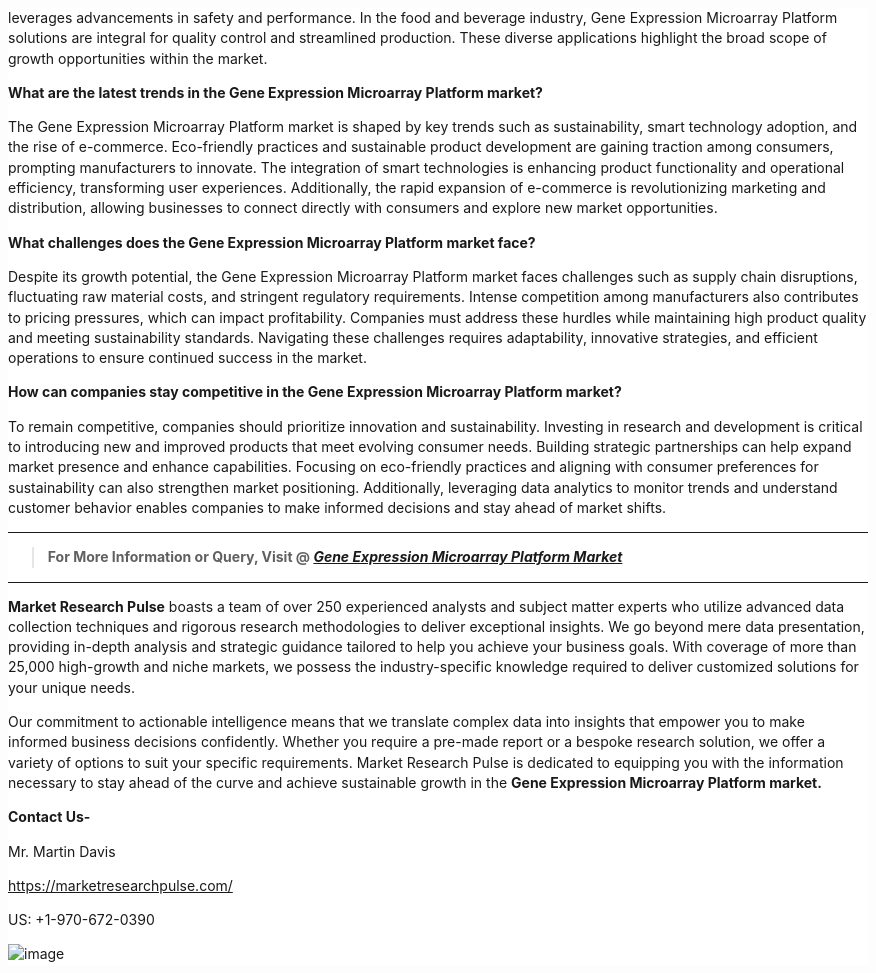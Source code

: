 leverages advancements in safety and performance. In the food and beverage industry, Gene Expression Microarray Platform solutions are integral for quality control and streamlined production. These diverse applications highlight the broad scope of growth opportunities within the market.</p><p><strong>What are the latest trends in the Gene Expression Microarray Platform market?</strong></p><p>The Gene Expression Microarray Platform market is shaped by key trends such as sustainability, smart technology adoption, and the rise of e-commerce. Eco-friendly practices and sustainable product development are gaining traction among consumers, prompting manufacturers to innovate. The integration of smart technologies is enhancing product functionality and operational efficiency, transforming user experiences. Additionally, the rapid expansion of e-commerce is revolutionizing marketing and distribution, allowing businesses to connect directly with consumers and explore new market opportunities.</p><p><strong>What challenges does the Gene Expression Microarray Platform market face?</strong></p><p>Despite its growth potential, the Gene Expression Microarray Platform market faces challenges such as supply chain disruptions, fluctuating raw material costs, and stringent regulatory requirements. Intense competition among manufacturers also contributes to pricing pressures, which can impact profitability. Companies must address these hurdles while maintaining high product quality and meeting sustainability standards. Navigating these challenges requires adaptability, innovative strategies, and efficient operations to ensure continued success in the market.</p><p><strong>How can companies stay competitive in the Gene Expression Microarray Platform market?</strong></p><p>To remain competitive, companies should prioritize innovation and sustainability. Investing in research and development is critical to introducing new and improved products that meet evolving consumer needs. Building strategic partnerships can help expand market presence and enhance capabilities. Focusing on eco-friendly practices and aligning with consumer preferences for sustainability can also strengthen market positioning. Additionally, leveraging data analytics to monitor trends and understand customer behavior enables companies to make informed decisions and stay ahead of market shifts.</p><hr /><blockquote><p><strong>For More Information or Query, Visit @&nbsp;<em><a href="https://marketresearchpulse.com/report/38898/gene-expression-microarray-platform-market?utm_source=Linkedin&utm_medium=0111">Gene Expression Microarray Platform Market</a></em></strong></p></blockquote><hr /><p><strong>Market Research Pulse</strong> boasts a team of over 250 experienced analysts and subject matter experts who utilize advanced data collection techniques and rigorous research methodologies to deliver exceptional insights. We go beyond mere data presentation, providing in-depth analysis and strategic guidance tailored to help you achieve your business goals. With coverage of more than 25,000 high-growth and niche markets, we possess the industry-specific knowledge required to deliver customized solutions for your unique needs.</p><p>Our commitment to actionable intelligence means that we translate complex data into insights that empower you to make informed business decisions confidently. Whether you require a pre-made report or a bespoke research solution, we offer a variety of options to suit your specific requirements. Market Research Pulse is dedicated to equipping you with the information necessary to stay ahead of the curve and achieve sustainable growth in the <strong>Gene Expression Microarray Platform market.</strong></p><p><strong>Contact Us-</strong></p><p>Mr. Martin Davis</p><p>https://marketresearchpulse.com/</p><p>US: +1-970-672-0390</p>
![image](https://github.com/user-attachments/assets/144344c5-b76d-4085-bb17-351b1c508f4d)
